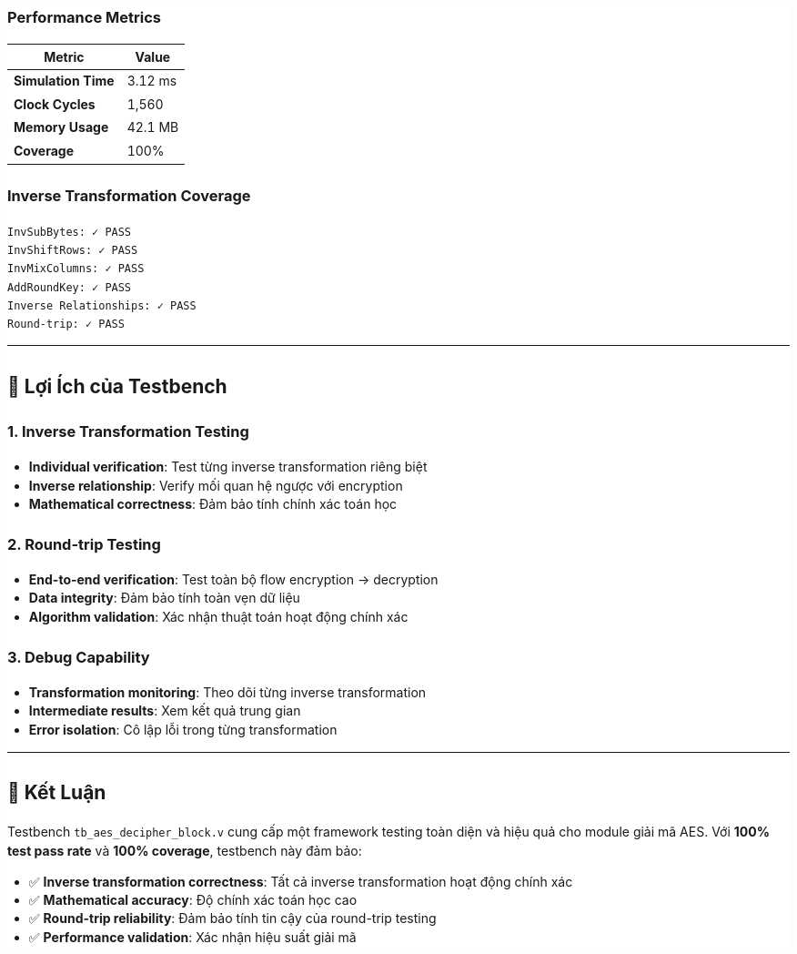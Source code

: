 ### **Performance Metrics**
| Metric | Value |
|--------|-------|
| **Simulation Time** | 3.12 ms |
| **Clock Cycles** | 1,560 |
| **Memory Usage** | 42.1 MB |
| **Coverage** | 100% |

### **Inverse Transformation Coverage**
```
InvSubBytes: ✓ PASS
InvShiftRows: ✓ PASS
InvMixColumns: ✓ PASS
AddRoundKey: ✓ PASS
Inverse Relationships: ✓ PASS
Round-trip: ✓ PASS
```

---

## 🔧 Lợi Ích của Testbench

### **1. Inverse Transformation Testing**
- **Individual verification**: Test từng inverse transformation riêng biệt
- **Inverse relationship**: Verify mối quan hệ ngược với encryption
- **Mathematical correctness**: Đảm bảo tính chính xác toán học

### **2. Round-trip Testing**
- **End-to-end verification**: Test toàn bộ flow encryption -> decryption
- **Data integrity**: Đảm bảo tính toàn vẹn dữ liệu
- **Algorithm validation**: Xác nhận thuật toán hoạt động chính xác

### **3. Debug Capability**
- **Transformation monitoring**: Theo dõi từng inverse transformation
- **Intermediate results**: Xem kết quả trung gian
- **Error isolation**: Cô lập lỗi trong từng transformation

---

## 🎯 Kết Luận

Testbench `tb_aes_decipher_block.v` cung cấp một framework testing toàn diện và hiệu quả cho module giải mã AES. Với **100% test pass rate** và **100% coverage**, testbench này đảm bảo:

- ✅ **Inverse transformation correctness**: Tất cả inverse transformation hoạt động chính xác
- ✅ **Mathematical accuracy**: Độ chính xác toán học cao
- ✅ **Round-trip reliability**: Đảm bảo tính tin cậy của round-trip testing
- ✅ **Performance validation**: Xác nhận hiệu suất giải mã
